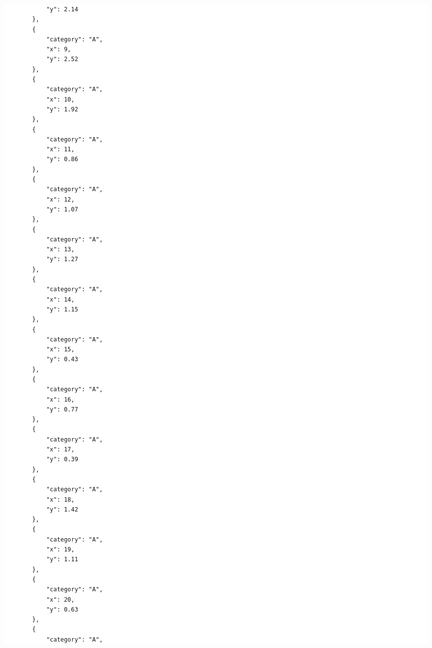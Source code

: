                 "y": 2.14
            },
            {
                "category": "A",
                "x": 9,
                "y": 2.52
            },
            {
                "category": "A",
                "x": 10,
                "y": 1.92
            },
            {
                "category": "A",
                "x": 11,
                "y": 0.86
            },
            {
                "category": "A",
                "x": 12,
                "y": 1.07
            },
            {
                "category": "A",
                "x": 13,
                "y": 1.27
            },
            {
                "category": "A",
                "x": 14,
                "y": 1.15
            },
            {
                "category": "A",
                "x": 15,
                "y": 0.43
            },
            {
                "category": "A",
                "x": 16,
                "y": 0.77
            },
            {
                "category": "A",
                "x": 17,
                "y": 0.39
            },
            {
                "category": "A",
                "x": 18,
                "y": 1.42
            },
            {
                "category": "A",
                "x": 19,
                "y": 1.11
            },
            {
                "category": "A",
                "x": 20,
                "y": 0.63
            },
            {
                "category": "A",